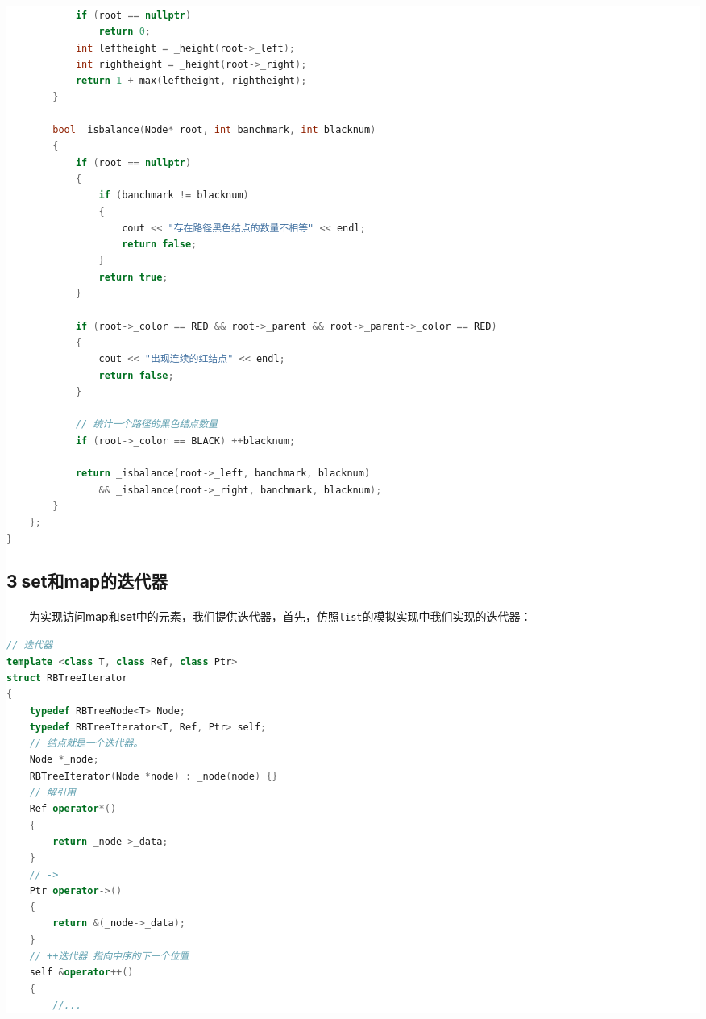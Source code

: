 ```cpp
            if (root == nullptr)
                return 0;
            int leftheight = _height(root->_left);
            int rightheight = _height(root->_right);
            return 1 + max(leftheight, rightheight);
        }

        bool _isbalance(Node* root, int banchmark, int blacknum)
        {
            if (root == nullptr)
            {
                if (banchmark != blacknum)
                {
                    cout << "存在路径黑色结点的数量不相等" << endl;
                    return false;
                }
                return true;
            }

            if (root->_color == RED && root->_parent && root->_parent->_color == RED)
            {
                cout << "出现连续的红结点" << endl;
                return false;
            }

            // 统计一个路径的黑色结点数量
            if (root->_color == BLACK) ++blacknum;

            return _isbalance(root->_left, banchmark, blacknum)
                && _isbalance(root->_right, banchmark, blacknum);
        }
    };
}
```

## 3 set和map的迭代器

&emsp;&emsp;为实现访问map和set中的元素，我们提供迭代器，首先，仿照``list``的模拟实现中我们实现的迭代器：

```cpp
// 迭代器
template <class T, class Ref, class Ptr>
struct RBTreeIterator
{
    typedef RBTreeNode<T> Node;
    typedef RBTreeIterator<T, Ref, Ptr> self;
    // 结点就是一个迭代器。
    Node *_node;
    RBTreeIterator(Node *node) : _node(node) {}
    // 解引用
    Ref operator*()
    {
        return _node->_data;
    }
    // ->
    Ptr operator->()
    {
        return &(_node->_data);
    }
    // ++迭代器 指向中序的下一个位置
    self &operator++()
    {
        //...
```